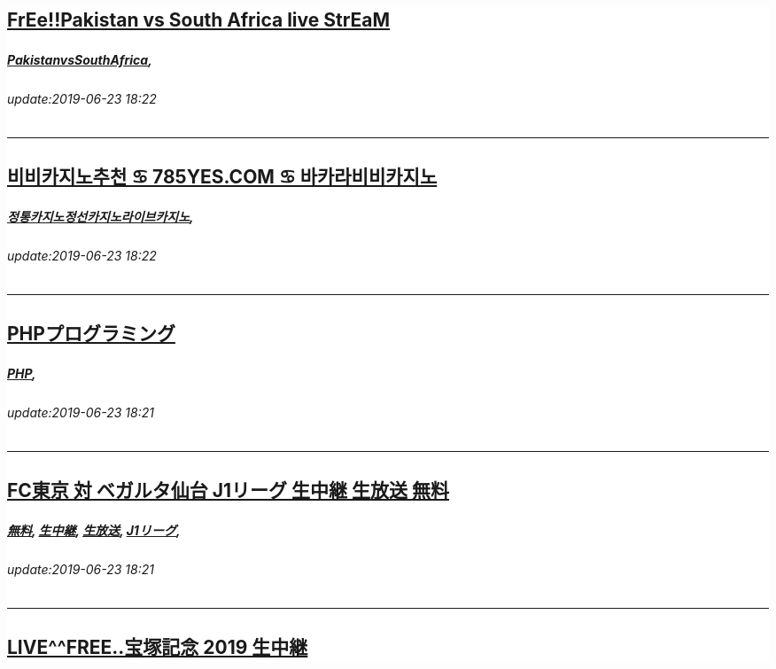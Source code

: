 ## [FrEe!!Pakistan vs South Africa live StrEaM](https://qiita.com/malogul/items/02c1d50cb9e6651a1cd2)
##### [PakistanvsSouthAfrica](https://qiita.com/tags/PakistanvsSouthAfrica), 
###### update:2019-06-23 18:22
---
## [비비카지노추천 ♋ 785YES.COM ♋ 바카라비비카지노](https://qiita.com/neverlie1523/items/c6e3f34b65adc47263eb)
##### [정통카지노정선카지노라이브카지노](https://qiita.com/tags/정통카지노정선카지노라이브카지노), 
###### update:2019-06-23 18:22
---
## [PHPプログラミング](https://qiita.com/Link02/items/2878d919d8adf2f26b01)
##### [PHP](https://qiita.com/tags/PHP), 
###### update:2019-06-23 18:21
---
## [FC東京 対 ベガルタ仙台 J1リーグ 生中継 生放送 無料](https://qiita.com/HAZENSports/items/c64d728824938fd5ab3b)
##### [無料](https://qiita.com/tags/無料), [生中継](https://qiita.com/tags/生中継), [生放送](https://qiita.com/tags/生放送), [J1リーグ](https://qiita.com/tags/J1リーグ), 
###### update:2019-06-23 18:21
---
## [LIVE^^FREE..宝塚記念 2019 生中継](https://qiita.com/Venezuela-vs-Bolivia-Live/items/cf36a273c65de1481da7)
